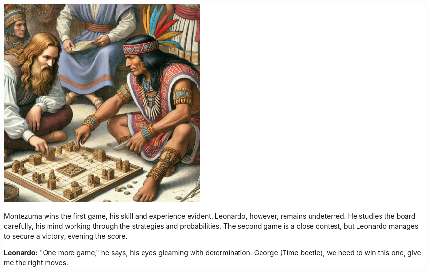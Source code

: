   <img src="./assets/game.png" alt="Playing a game of Patolli" width="400" />
</div>

Montezuma wins the first game, his skill and experience evident. Leonardo, however, remains undeterred. He studies the board carefully, his mind working through the strategies and probabilities. The second game is a close contest, but Leonardo manages to secure a victory, evening the score. 

**Leonardo:** "One more game," he says, his eyes gleaming with determination.  George (Time beetle), we need to win this one, give me the right moves.
